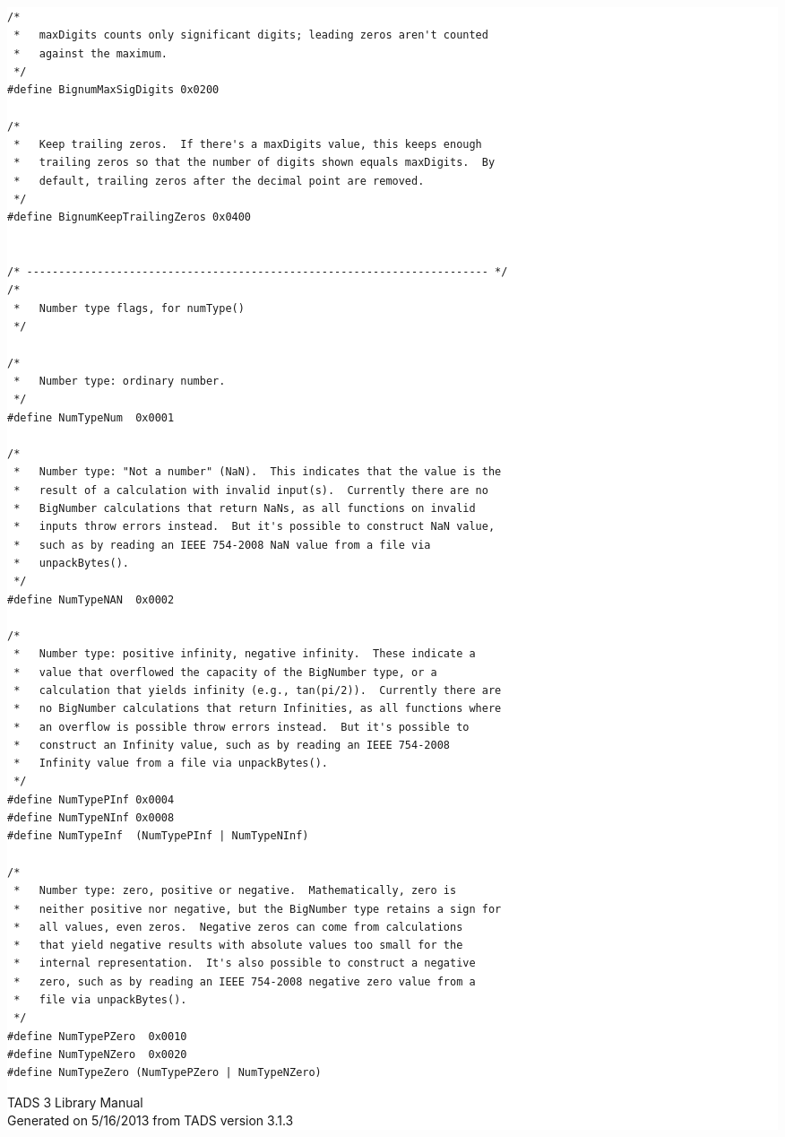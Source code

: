     /* 
     *   maxDigits counts only significant digits; leading zeros aren't counted
     *   against the maximum. 
     */
    #define BignumMaxSigDigits 0x0200

    /* 
     *   Keep trailing zeros.  If there's a maxDigits value, this keeps enough
     *   trailing zeros so that the number of digits shown equals maxDigits.  By
     *   default, trailing zeros after the decimal point are removed. 
     */
    #define BignumKeepTrailingZeros 0x0400


    /* ------------------------------------------------------------------------ */
    /*
     *   Number type flags, for numType() 
     */

    /*
     *   Number type: ordinary number. 
     */
    #define NumTypeNum  0x0001

    /* 
     *   Number type: "Not a number" (NaN).  This indicates that the value is the
     *   result of a calculation with invalid input(s).  Currently there are no
     *   BigNumber calculations that return NaNs, as all functions on invalid
     *   inputs throw errors instead.  But it's possible to construct NaN value,
     *   such as by reading an IEEE 754-2008 NaN value from a file via
     *   unpackBytes().  
     */
    #define NumTypeNAN  0x0002

    /* 
     *   Number type: positive infinity, negative infinity.  These indicate a
     *   value that overflowed the capacity of the BigNumber type, or a
     *   calculation that yields infinity (e.g., tan(pi/2)).  Currently there are
     *   no BigNumber calculations that return Infinities, as all functions where
     *   an overflow is possible throw errors instead.  But it's possible to
     *   construct an Infinity value, such as by reading an IEEE 754-2008
     *   Infinity value from a file via unpackBytes().  
     */
    #define NumTypePInf 0x0004
    #define NumTypeNInf 0x0008
    #define NumTypeInf  (NumTypePInf | NumTypeNInf)

    /*
     *   Number type: zero, positive or negative.  Mathematically, zero is
     *   neither positive nor negative, but the BigNumber type retains a sign for
     *   all values, even zeros.  Negative zeros can come from calculations
     *   that yield negative results with absolute values too small for the
     *   internal representation.  It's also possible to construct a negative
     *   zero, such as by reading an IEEE 754-2008 negative zero value from a
     *   file via unpackBytes().  
     */
    #define NumTypePZero  0x0010
    #define NumTypeNZero  0x0020
    #define NumTypeZero (NumTypePZero | NumTypeNZero)

<div class="ftr">

TADS 3 Library Manual  
Generated on 5/16/2013 from TADS version 3.1.3

</div>
